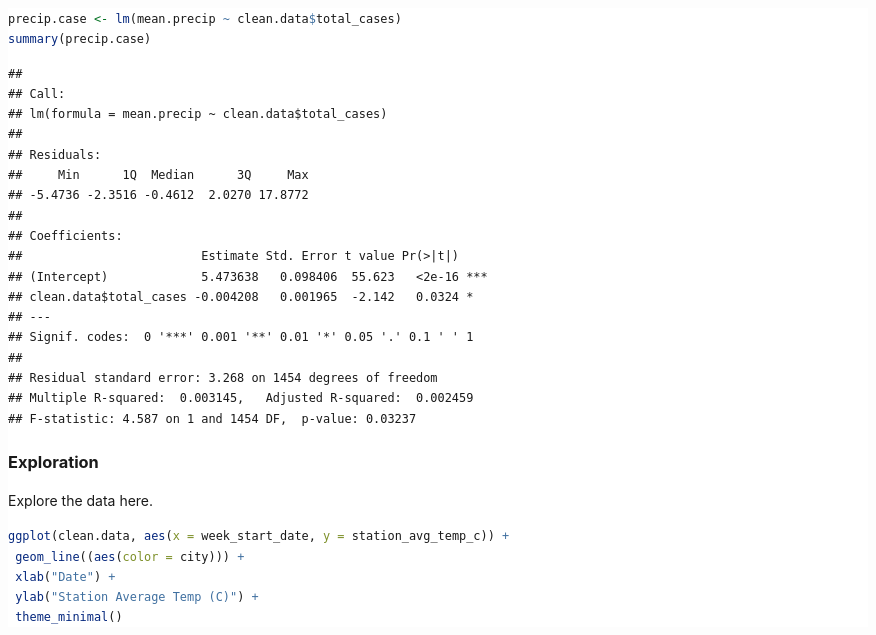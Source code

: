 ``` r
precip.case <- lm(mean.precip ~ clean.data$total_cases)
summary(precip.case)
```

    ## 
    ## Call:
    ## lm(formula = mean.precip ~ clean.data$total_cases)
    ## 
    ## Residuals:
    ##     Min      1Q  Median      3Q     Max 
    ## -5.4736 -2.3516 -0.4612  2.0270 17.8772 
    ## 
    ## Coefficients:
    ##                         Estimate Std. Error t value Pr(>|t|)    
    ## (Intercept)             5.473638   0.098406  55.623   <2e-16 ***
    ## clean.data$total_cases -0.004208   0.001965  -2.142   0.0324 *  
    ## ---
    ## Signif. codes:  0 '***' 0.001 '**' 0.01 '*' 0.05 '.' 0.1 ' ' 1
    ## 
    ## Residual standard error: 3.268 on 1454 degrees of freedom
    ## Multiple R-squared:  0.003145,   Adjusted R-squared:  0.002459 
    ## F-statistic: 4.587 on 1 and 1454 DF,  p-value: 0.03237

### Exploration

Explore the data here.

``` r
ggplot(clean.data, aes(x = week_start_date, y = station_avg_temp_c)) +
 geom_line((aes(color = city))) +
 xlab("Date") +
 ylab("Station Average Temp (C)") +
 theme_minimal()
```
